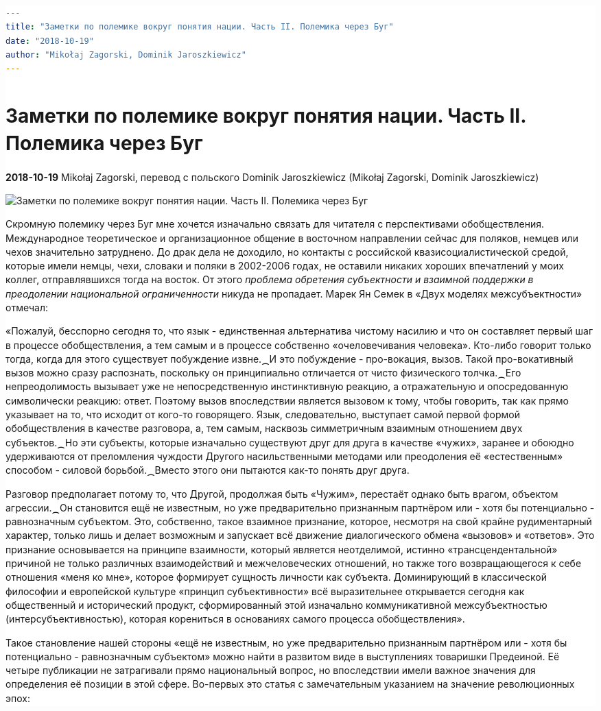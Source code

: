 ```yaml
---
title: "Заметки по полемике вокруг понятия нации. Часть II. Полемика через Буг"
date: "2018-10-19"
author: "Mikołaj Zagorski, Dominik Jaroszkiewicz"
---
```


# Заметки по полемике вокруг понятия нации. Часть II. Полемика через Буг

**2018-10-19** Mikołaj Zagorski, перевод с польского Dominik Jaroszkiewicz (Mikołaj Zagorski, Dominik Jaroszkiewicz)

![Заметки по полемике вокруг понятия нации. Часть II. Полемика через Буг](https://encrypted-tbn0.gstatic.com/images?q=tbn:ANd9GcSlmRI3HIH2j4PqtsObnt_UZlg8FwdUx67tPjEtcSGQC5xiZDtq0Q)

Скромную полемику через Буг мне хочется изначально связать для читателя с перспективами обобществления. Международное теоретическое и организационное общение в восточном направлении сейчас для поляков, немцев или чехов значительно затруднено. До драк дела не доходило, но контакты с российской квазисоциалистической средой, которые имели немцы, чехи, словаки и поляки в 2002-2006 годах, не оставили никаких хороших впечатлений у моих коллег, отправлявшихся тогда на восток. От этого *проблема обретения субъектности и взаимной поддержки в преодолении национальной ограниченности* никуда не пропадает. Марек Ян Семек в «Двух моделях межсубъектности» отмечал:

«Пожалуй, бесспорно сегодня то, что язык - единственная альтернатива чистому насилию и что он составляет первый шаг в процессе обобществления, а тем самым и в процессе собственно «очеловечивания человека». Кто-либо говорит только тогда, когда для этого существует побуждение извне.⁔И это побуждение - про-вокация, вызов. Такой про-вокативный вызов можно сразу распознать, поскольку он принципиально отличается от чисто физического толчка.⁔Его непреодолимость вызывает уже не непосредственную инстинктивную реакцию, а отражательную и опосредованную символически реакцию: ответ. Поэтому вызов впоследствии является вызовом к тому, чтобы говорить, так как прямо указывает на то, что исходит от кого-то говорящего. Язык, следовательно, выступает самой первой формой обобществления в качестве разговора, а, тем самым, насквозь симметричным взаимным отношением двух субъектов.⁔Но эти субъекты, которые изначально существуют друг для друга в качестве «чужих», заранее и обоюдно удерживаются от преломления чуждости Другого насильственными методами или преодоления её «естественным» способом - силовой борьбой.⁔Вместо этого они пытаются как-то понять друг друга.

Разговор предполагает потому то, что Другой, продолжая быть «Чужим», перестаёт однако быть врагом, объектом агрессии.⁔Он становится ещё не известным, но уже предварительно признанным партнёром или - хотя бы потенциально - равнозначным субъектом. Это, собственно, такое взаимное признание, которое, несмотря на свой крайне рудиментарный характер, только лишь и делает возможным и запускает всё движение диалогического обмена «вызовов» и «ответов». Это признание основывается на принципе взаимности, который является неотделимой, истинно «трансцендентальной» причиной не только различных взаимодействий и межчеловеческих отношений, но также того возвращающегося к себе отношения «меня ко мне», которое формирует сущность личности как субъекта. Доминирующий в классической философии и европейской культуре «принцип субъективности» всё выразительнее открывается сегодня как общественный и исторический продукт, сформированный этой изначально коммуникативной межсубъектностью (интерсубъективностью), которая корениться в основаниях самого процесса обобществления».

Такое становление нашей стороны «ещё не известным, но уже предварительно признанным партнёром или - хотя бы потенциально - равнозначным субъектом» можно найти в развитом виде в выступлениях товаришки Предеиной. Её четыре публикации не затрагивали прямо национальный вопрос, но впоследствии имели важное значения для определения её позиции в этой сфере. Во-первых это статья с замечательным указанием на значение революционных эпох:
